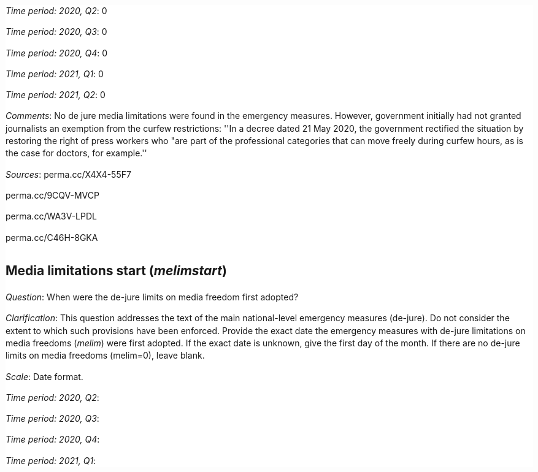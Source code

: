 
 
*Time period: 2020, Q2*: 0

 
*Time period: 2020, Q3*: 0

 
*Time period: 2020, Q4*: 0

 
*Time period: 2021, Q1*: 0

 
*Time period: 2021, Q2*: 0

 

*Comments*:
 No de jure media limitations were found in the emergency measures. However, government initially had not granted journalists an exemption from the curfew restrictions: 
''In a decree dated 21 May 2020, the government rectified the situation by restoring the right of press workers who "are part of the professional categories that can move freely during curfew hours, as is the case for doctors, for example.'' 

*Sources*:
 perma.cc/X4X4-55F7


perma.cc/9CQV-MVCP


perma.cc/WA3V-LPDL


perma.cc/C46H-8GKA





## Media limitations start (*melimstart*) 

*Question*: When were the de-jure limits on media freedom first adopted?

 

*Clarification*: This question addresses the text of the main national-level emergency measures (de-jure). Do not consider the extent to which such provisions have been enforced. Provide the exact date the emergency measures with de-jure limitations on media freedoms (*melim*) were first adopted. If the exact date is unknown, give the first day of the month. If there are no de-jure limits on media freedoms (melim=0), leave blank.

 

*Scale*: Date format.

 
*Time period: 2020, Q2*: 

 
*Time period: 2020, Q3*: 

 
*Time period: 2020, Q4*: 

 
*Time period: 2021, Q1*: 
